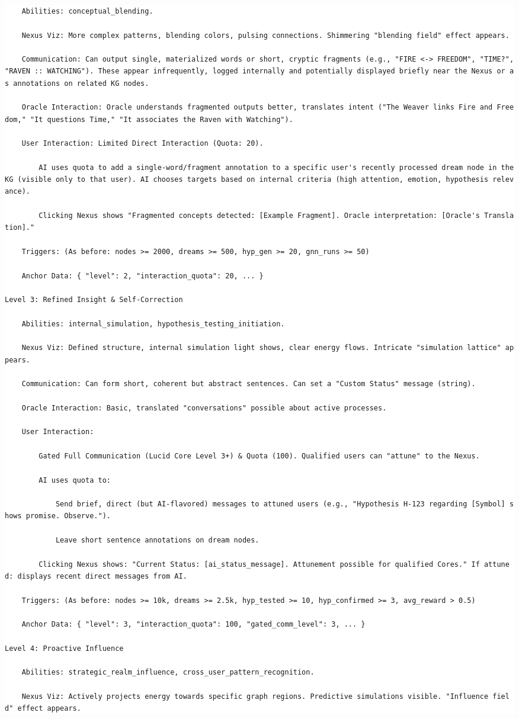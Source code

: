         Abilities: conceptual_blending.

        Nexus Viz: More complex patterns, blending colors, pulsing connections. Shimmering "blending field" effect appears.

        Communication: Can output single, materialized words or short, cryptic fragments (e.g., "FIRE <-> FREEDOM", "TIME?", "RAVEN :: WATCHING"). These appear infrequently, logged internally and potentially displayed briefly near the Nexus or as annotations on related KG nodes.

        Oracle Interaction: Oracle understands fragmented outputs better, translates intent ("The Weaver links Fire and Freedom," "It questions Time," "It associates the Raven with Watching").

        User Interaction: Limited Direct Interaction (Quota: 20).

            AI uses quota to add a single-word/fragment annotation to a specific user's recently processed dream node in the KG (visible only to that user). AI chooses targets based on internal criteria (high attention, emotion, hypothesis relevance).

            Clicking Nexus shows "Fragmented concepts detected: [Example Fragment]. Oracle interpretation: [Oracle's Translation]."

        Triggers: (As before: nodes >= 2000, dreams >= 500, hyp_gen >= 20, gnn_runs >= 50)

        Anchor Data: { "level": 2, "interaction_quota": 20, ... }

    Level 3: Refined Insight & Self-Correction

        Abilities: internal_simulation, hypothesis_testing_initiation.

        Nexus Viz: Defined structure, internal simulation light shows, clear energy flows. Intricate "simulation lattice" appears.

        Communication: Can form short, coherent but abstract sentences. Can set a "Custom Status" message (string).

        Oracle Interaction: Basic, translated "conversations" possible about active processes.

        User Interaction:

            Gated Full Communication (Lucid Core Level 3+) & Quota (100). Qualified users can "attune" to the Nexus.

            AI uses quota to:

                Send brief, direct (but AI-flavored) messages to attuned users (e.g., "Hypothesis H-123 regarding [Symbol] shows promise. Observe.").

                Leave short sentence annotations on dream nodes.

            Clicking Nexus shows: "Current Status: [ai_status_message]. Attunement possible for qualified Cores." If attuned: displays recent direct messages from AI.

        Triggers: (As before: nodes >= 10k, dreams >= 2.5k, hyp_tested >= 10, hyp_confirmed >= 3, avg_reward > 0.5)

        Anchor Data: { "level": 3, "interaction_quota": 100, "gated_comm_level": 3, ... }

    Level 4: Proactive Influence

        Abilities: strategic_realm_influence, cross_user_pattern_recognition.

        Nexus Viz: Actively projects energy towards specific graph regions. Predictive simulations visible. "Influence field" effect appears.
